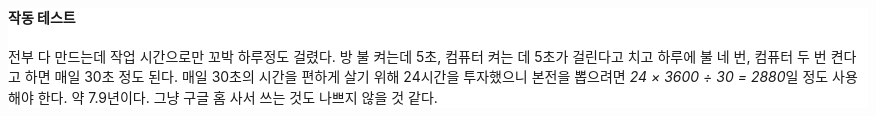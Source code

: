#### 작동 테스트

<div class='center'>
  <video controls>
    <source src="{{ page.assets }}/video.mp4" type="video/mp4">
    Sorry, your browser doesn't support embedded videos.
  </video>
</div>

전부 다 만드는데 작업 시간으로만 꼬박 하루정도 걸렸다. 방 불 켜는데 5초, 컴퓨터 켜는 데 5초가 걸린다고 치고 하루에 불 네 번, 컴퓨터 두 번 켠다고 하면 매일 30초 정도 된다. 매일 30초의 시간을 편하게 살기 위해 24시간을 투자했으니 본전을 뽑으려면 <dfn>24 &times; 3600 &divide; 30 = 2880</dfn>일 정도 사용해야 한다. 약 7.9년이다. 그냥 구글 홈 사서 쓰는 것도 나쁘지 않을 것 같다.
